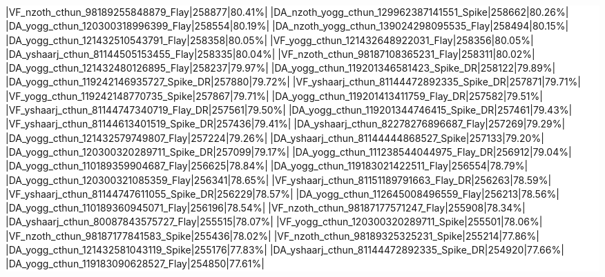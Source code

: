|VF_nzoth_cthun_98189255848879_Flay|258877|80.41%|
|DA_nzoth_yogg_cthun_129962387141551_Spike|258662|80.26%|
|DA_yogg_cthun_120300318996399_Flay|258554|80.19%|
|DA_nzoth_yogg_cthun_139024298095535_Flay|258494|80.15%|
|DA_yogg_cthun_121432510543791_Flay|258358|80.05%|
|VF_yogg_cthun_121432648922031_Flay|258356|80.05%|
|DA_yshaarj_cthun_81144505153455_Flay|258335|80.04%|
|VF_nzoth_cthun_98187108365231_Flay|258311|80.02%|
|DA_yogg_cthun_121432480126895_Flay|258237|79.97%|
|DA_yogg_cthun_119201346581423_Spike_DR|258122|79.89%|
|DA_yogg_cthun_119242146935727_Spike_DR|257880|79.72%|
|VF_yshaarj_cthun_81144472892335_Spike_DR|257871|79.71%|
|VF_yogg_cthun_119242148770735_Spike|257867|79.71%|
|DA_yogg_cthun_119201413411759_Flay_DR|257582|79.51%|
|VF_yshaarj_cthun_81144747340719_Flay_DR|257561|79.50%|
|DA_yogg_cthun_119201344746415_Spike_DR|257461|79.43%|
|VF_yshaarj_cthun_81144613401519_Spike_DR|257436|79.41%|
|DA_yshaarj_cthun_82278276896687_Flay|257269|79.29%|
|DA_yogg_cthun_121432579749807_Flay|257224|79.26%|
|DA_yshaarj_cthun_81144444868527_Spike|257133|79.20%|
|DA_yogg_cthun_120300320289711_Spike_DR|257099|79.17%|
|DA_yogg_cthun_111238544044975_Flay_DR|256912|79.04%|
|DA_yogg_cthun_110189359904687_Flay|256625|78.84%|
|DA_yogg_cthun_119183021422511_Flay|256554|78.79%|
|DA_yogg_cthun_120300321085359_Flay|256341|78.65%|
|VF_yshaarj_cthun_81151189791663_Flay_DR|256263|78.59%|
|VF_yshaarj_cthun_81144747611055_Spike_DR|256229|78.57%|
|DA_yogg_cthun_112645008496559_Flay|256213|78.56%|
|DA_yogg_cthun_110189360945071_Flay|256196|78.54%|
|VF_nzoth_cthun_98187177571247_Flay|255908|78.34%|
|DA_yshaarj_cthun_80087843575727_Flay|255515|78.07%|
|VF_yogg_cthun_120300320289711_Spike|255501|78.06%|
|VF_nzoth_cthun_98187177841583_Spike|255436|78.02%|
|VF_nzoth_cthun_98189325325231_Spike|255214|77.86%|
|DA_yogg_cthun_121432581043119_Spike|255176|77.83%|
|DA_yshaarj_cthun_81144472892335_Spike_DR|254920|77.66%|
|DA_yogg_cthun_119183090628527_Flay|254850|77.61%|